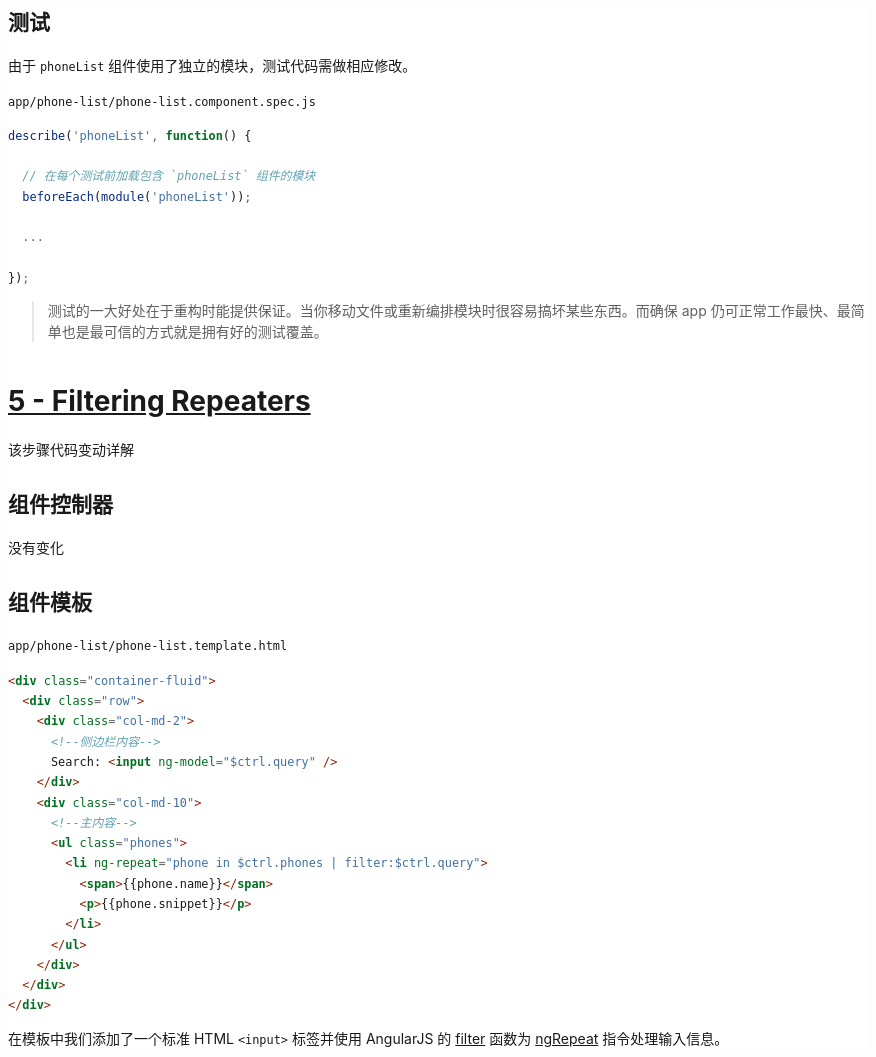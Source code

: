 ## 测试

由于 `phoneList` 组件使用了独立的模块，测试代码需做相应修改。

`app/phone-list/phone-list.component.spec.js`
```js
describe('phoneList', function() {

  // 在每个测试前加载包含 `phoneList` 组件的模块
  beforeEach(module('phoneList'));

  ...

});
```

> 测试的一大好处在于重构时能提供保证。当你移动文件或重新编排模块时很容易搞坏某些东西。而确保 app 仍可正常工作最快、最简单也是最可信的方式就是拥有好的测试覆盖。

# [5 - Filtering Repeaters](https://docs.angularjs.org/tutorial/step_05)

该步骤代码变动详解

## 组件控制器

没有变化

## 组件模板

`app/phone-list/phone-list.template.html`

```html
<div class="container-fluid">
  <div class="row">
    <div class="col-md-2">
      <!--侧边栏内容-->
      Search: <input ng-model="$ctrl.query" />
    </div>
    <div class="col-md-10">
      <!--主内容-->
      <ul class="phones">
        <li ng-repeat="phone in $ctrl.phones | filter:$ctrl.query">
          <span>{{phone.name}}</span>
          <p>{{phone.snippet}}</p>
        </li>
      </ul>
    </div>
  </div>
</div>
```

在模板中我们添加了一个标准 HTML `<input>` 标签并使用 AngularJS 的 [filter](https://docs.angularjs.org/api/ng/filter/filter) 函数为 [ngRepeat](https://docs.angularjs.org/api/ng/directive/ngRepeat) 指令处理输入信息。
